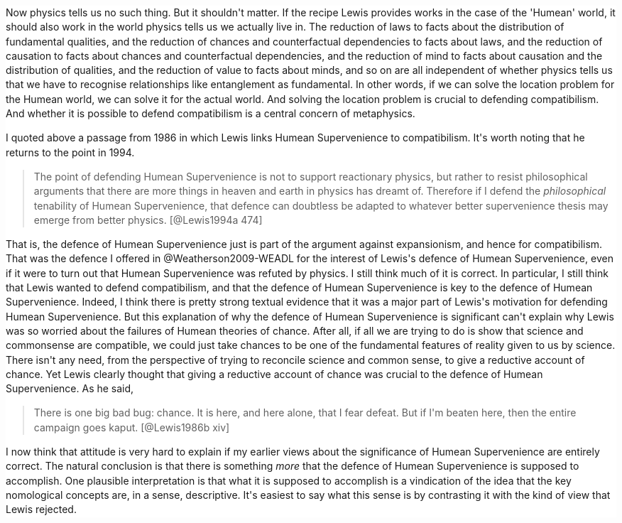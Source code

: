 Now physics tells us no such thing. But it shouldn't matter. If the
recipe Lewis provides works in the case of the 'Humean' world, it should
also work in the world physics tells us we actually live in. The
reduction of laws to facts about the distribution of fundamental
qualities, and the reduction of chances and counterfactual dependencies
to facts about laws, and the reduction of causation to facts about
chances and counterfactual dependencies, and the reduction of mind to
facts about causation and the distribution of qualities, and the
reduction of value to facts about minds, and so on are all independent
of whether physics tells us that we have to recognise relationships like
entanglement as fundamental. In other words, if we can solve the
location problem for the Humean world, we can solve it for the actual
world. And solving the location problem is crucial to defending
compatibilism. And whether it is possible to defend compatibilism is a
central concern of metaphysics.

I quoted above a passage from 1986 in which Lewis links Humean
Supervenience to compatibilism. It's worth noting that he returns to the
point in 1994.

> The point of defending Humean Supervenience is not to support
> reactionary physics, but rather to resist philosophical arguments that
> there are more things in heaven and earth in physics has dreamt of.
> Therefore if I defend the *philosophical* tenability of Humean
> Supervenience, that defence can doubtless be adapted to whatever
> better supervenience thesis may emerge from better physics.
> [@Lewis1994a 474]

That is, the defence of Humean Supervenience just is part of the
argument against expansionism, and hence for compatibilism. That was the
defence I offered in @Weatherson2009-WEADL for the interest of Lewis's
defence of Humean Supervenience, even if it were to turn out that Humean
Supervenience was refuted by physics. I still think much of it is
correct. In particular, I still think that Lewis wanted to defend
compatibilism, and that the defence of Humean Supervenience is key to
the defence of Humean Supervenience. Indeed, I think there is pretty
strong textual evidence that it was a major part of Lewis's motivation
for defending Humean Supervenience. But this explanation of why the
defence of Humean Supervenience is significant can't explain why Lewis
was so worried about the failures of Humean theories of chance. After
all, if all we are trying to do is show that science and commonsense are
compatible, we could just take chances to be one of the fundamental
features of reality given to us by science. There isn't any need, from
the perspective of trying to reconcile science and common sense, to give
a reductive account of chance. Yet Lewis clearly thought that giving a
reductive account of chance was crucial to the defence of Humean
Supervenience. As he said,

> There is one big bad bug: chance. It is here, and here alone, that I
> fear defeat. But if I'm beaten here, then the entire campaign goes
> kaput. [@Lewis1986b xiv]

I now think that attitude is very hard to explain if my earlier views
about the significance of Humean Supervenience are entirely correct. The
natural conclusion is that there is something *more* that the defence of
Humean Supervenience is supposed to accomplish. One plausible
interpretation is that what it is supposed to accomplish is a
vindication of the idea that the key nomological concepts are, in a
sense, descriptive. It's easiest to say what this sense is by
contrasting it with the kind of view that Lewis rejected.

